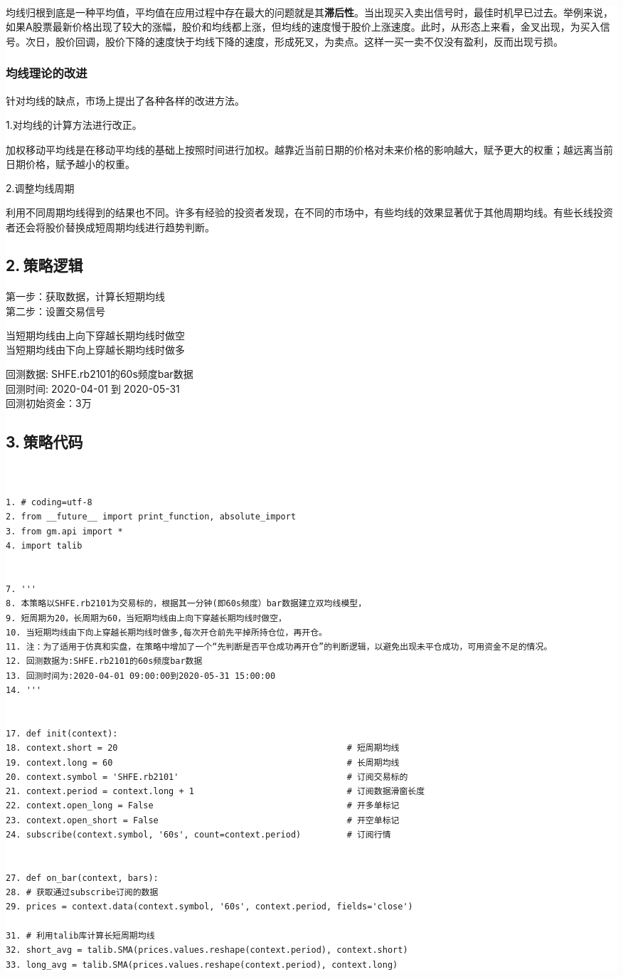 均线归根到底是一种平均值，平均值在应用过程中存在最大的问题就是其**滞后性**。当出现买入卖出信号时，最佳时机早已过去。举例来说，如果A股票最新价格出现了较大的涨幅，股价和均线都上涨，但均线的速度慢于股价上涨速度。此时，从形态上来看，金叉出现，为买入信号。次日，股价回调，股价下降的速度快于均线下降的速度，形成死叉，为卖点。这样一买一卖不仅没有盈利，反而出现亏损。

### 均线理论的改进

针对均线的缺点，市场上提出了各种各样的改进方法。

1.对均线的计算方法进行改正。

加权移动平均线是在移动平均线的基础上按照时间进行加权。越靠近当前日期的价格对未来价格的影响越大，赋予更大的权重；越远离当前日期价格，赋予越小的权重。

2.调整均线周期

利用不同周期均线得到的结果也不同。许多有经验的投资者发现，在不同的市场中，有些均线的效果显著优于其他周期均线。有些长线投资者还会将股价替换成短周期均线进行趋势判断。

## 2. 策略逻辑

第一步：获取数据，计算长短期均线  
第二步：设置交易信号

当短期均线由上向下穿越长期均线时做空  
当短期均线由下向上穿越长期均线时做多

回测数据: SHFE.rb2101的60s频度bar数据  
回测时间: 2020-04-01 到 2020-05-31  
回测初始资金：3万

## 3. 策略代码

```


1. # coding=utf-8
2. from __future__ import print_function, absolute_import
3. from gm.api import *
4. import talib


7. '''
8. 本策略以SHFE.rb2101为交易标的，根据其一分钟(即60s频度）bar数据建立双均线模型，
9. 短周期为20，长周期为60，当短期均线由上向下穿越长期均线时做空，
10. 当短期均线由下向上穿越长期均线时做多,每次开仓前先平掉所持仓位，再开仓。
11. 注：为了适用于仿真和实盘，在策略中增加了一个“先判断是否平仓成功再开仓”的判断逻辑，以避免出现未平仓成功，可用资金不足的情况。
12. 回测数据为:SHFE.rb2101的60s频度bar数据
13. 回测时间为:2020-04-01 09:00:00到2020-05-31 15:00:00
14. '''


17. def init(context):
18. context.short = 20                                             # 短周期均线
19. context.long = 60                                              # 长周期均线
20. context.symbol = 'SHFE.rb2101'                                 # 订阅交易标的
21. context.period = context.long + 1                              # 订阅数据滑窗长度
22. context.open_long = False                                      # 开多单标记
23. context.open_short = False                                     # 开空单标记
24. subscribe(context.symbol, '60s', count=context.period)         # 订阅行情


27. def on_bar(context, bars):
28. # 获取通过subscribe订阅的数据
29. prices = context.data(context.symbol, '60s', context.period, fields='close')

31. # 利用talib库计算长短周期均线
32. short_avg = talib.SMA(prices.values.reshape(context.period), context.short)
33. long_avg = talib.SMA(prices.values.reshape(context.period), context.long)

```